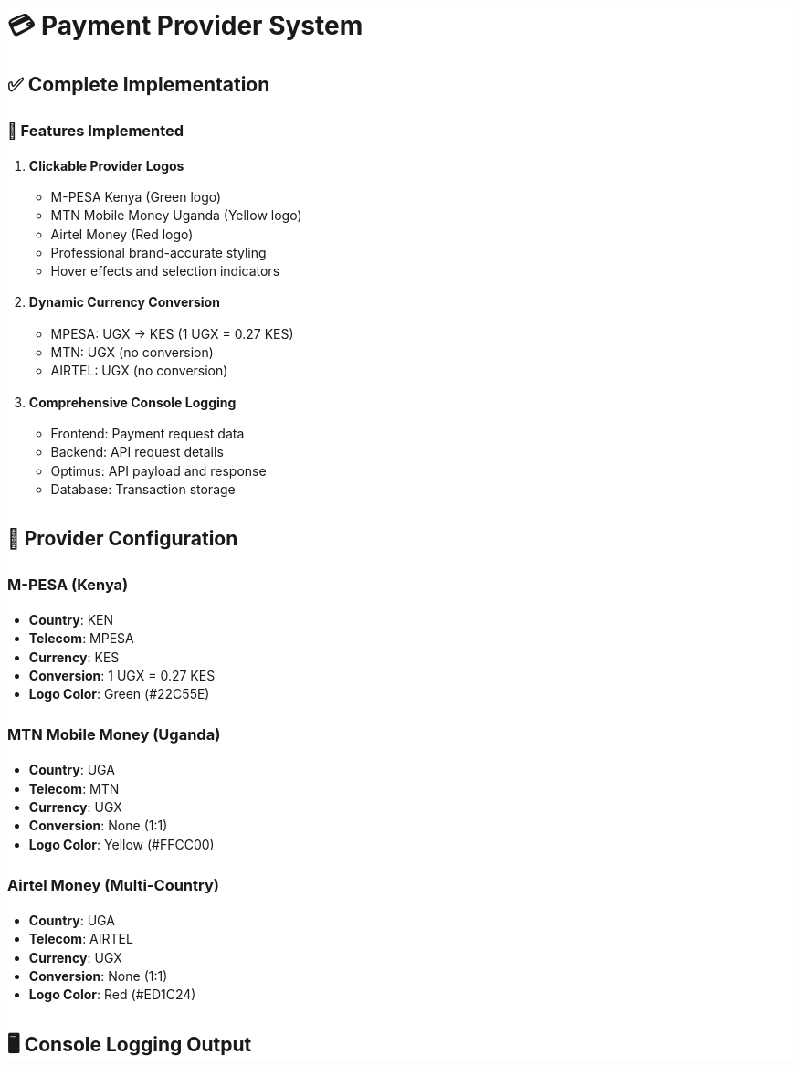 # 💳 Payment Provider System

## ✅ Complete Implementation

### 🎯 Features Implemented

1. **Clickable Provider Logos**
   - M-PESA Kenya (Green logo)
   - MTN Mobile Money Uganda (Yellow logo)
   - Airtel Money (Red logo)
   - Professional brand-accurate styling
   - Hover effects and selection indicators

2. **Dynamic Currency Conversion**
   - MPESA: UGX → KES (1 UGX = 0.27 KES)
   - MTN: UGX (no conversion)
   - AIRTEL: UGX (no conversion)

3. **Comprehensive Console Logging**
   - Frontend: Payment request data
   - Backend: API request details
   - Optimus: API payload and response
   - Database: Transaction storage

## 📱 Provider Configuration

### M-PESA (Kenya)
- **Country**: KEN
- **Telecom**: MPESA
- **Currency**: KES
- **Conversion**: 1 UGX = 0.27 KES
- **Logo Color**: Green (#22C55E)

### MTN Mobile Money (Uganda)
- **Country**: UGA
- **Telecom**: MTN
- **Currency**: UGX
- **Conversion**: None (1:1)
- **Logo Color**: Yellow (#FFCC00)

### Airtel Money (Multi-Country)
- **Country**: UGA
- **Telecom**: AIRTEL
- **Currency**: UGX
- **Conversion**: None (1:1)
- **Logo Color**: Red (#ED1C24)

## 🖥️ Console Logging Output
